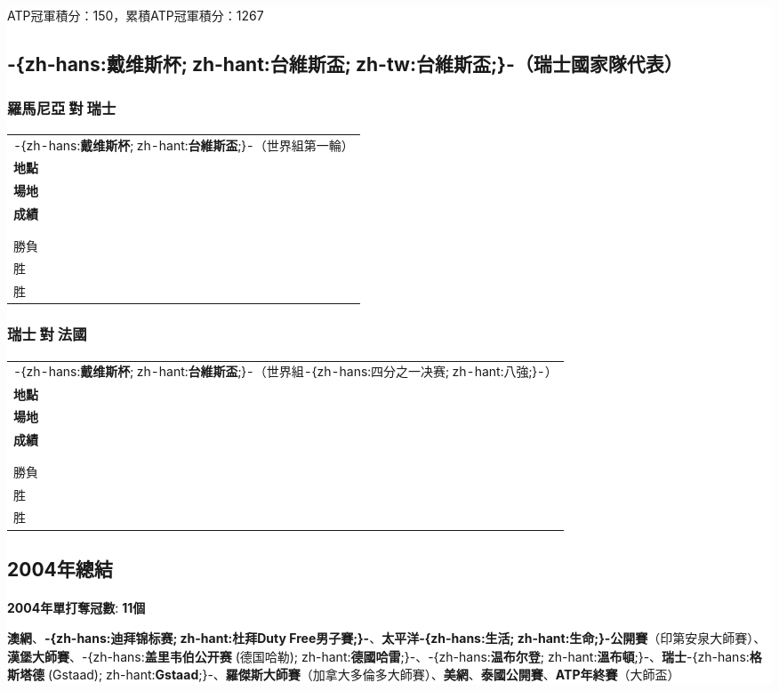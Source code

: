 ATP冠軍積分：150，累積ATP冠軍積分：1267

## \-{zh-hans:戴维斯杯; zh-hant:台維斯盃; zh-tw:台維斯盃;}-（瑞士國家隊代表）

### 羅馬尼亞 對 瑞士

|                                                  |
| ------------------------------------------------ |
| \-{zh-hans:**戴维斯杯**; zh-hant:**台維斯盃**;}-（世界組第一輪） |
| **地點**                                           |
| **場地**                                           |
| **成績**                                           |
|                                                  |
|                                                  |
| 勝負                                               |
| 胜                                                |
| 胜                                                |

### 瑞士 對 法國

|                                                                              |
| ---------------------------------------------------------------------------- |
| \-{zh-hans:**戴维斯杯**; zh-hant:**台維斯盃**;}-（世界組-{zh-hans:四分之一决赛; zh-hant:八強;}-） |
| **地點**                                                                       |
| **場地**                                                                       |
| **成績**                                                                       |
|                                                                              |
|                                                                              |
| 勝負                                                                           |
| 胜                                                                            |
| 胜                                                                            |

## 2004年總結

**2004年單打奪冠數**: **11個**

**澳網**、**-{zh-hans:迪拜锦标赛; zh-hant:杜拜Duty Free男子賽;}-**、**太平洋-{zh-hans:生活; zh-hant:生命;}-公開賽**（印第安泉大師賽）、**漢堡大師賽**、-{zh-hans:**盖里韦伯公开赛** (德国哈勒); zh-hant:**德國哈雷**;}-、-{zh-hans:**温布尔登**; zh-hant:**溫布頓**;}-、**瑞士**-{zh-hans:**格斯塔德** (Gstaad); zh-hant:**Gstaad**;}-、**羅傑斯大師賽**（加拿大多倫多大師賽）、**美網**、**泰國公開賽**、**ATP年終賽**（大師盃）
